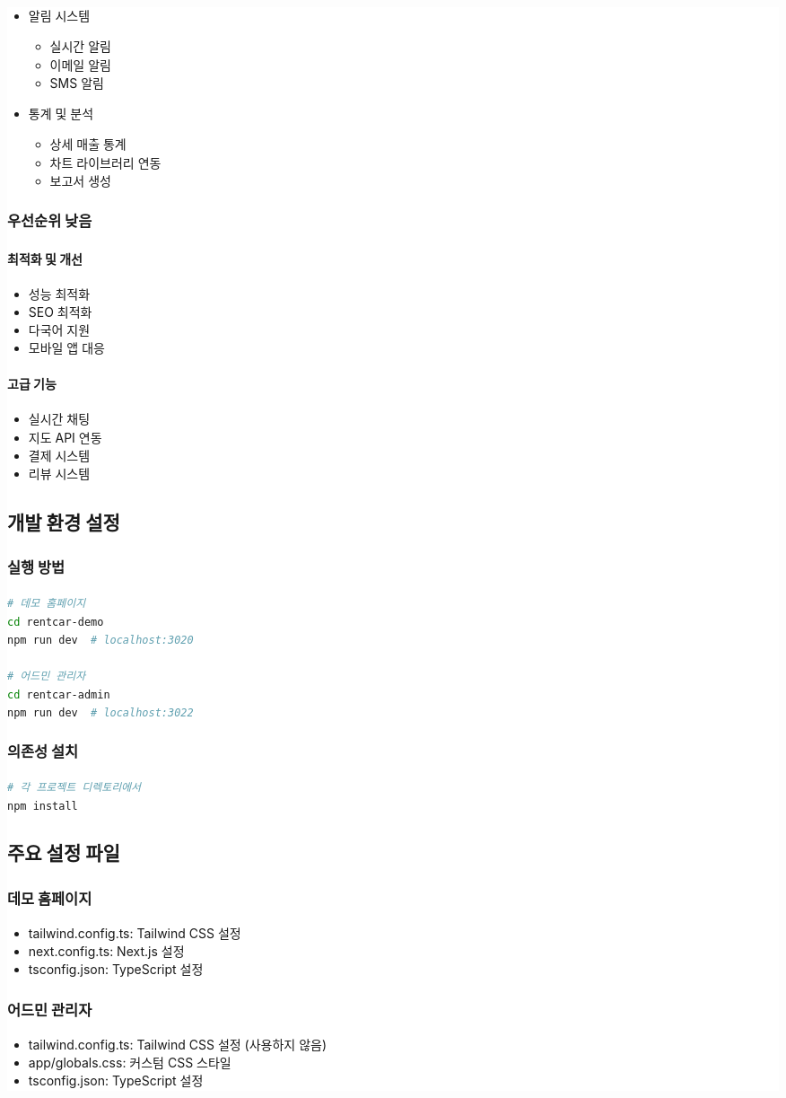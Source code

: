 - 알림 시스템
  - 실시간 알림
  - 이메일 알림
  - SMS 알림

- 통계 및 분석
  - 상세 매출 통계
  - 차트 라이브러리 연동
  - 보고서 생성

### 우선순위 낮음

#### 최적화 및 개선
- 성능 최적화
- SEO 최적화
- 다국어 지원
- 모바일 앱 대응

#### 고급 기능
- 실시간 채팅
- 지도 API 연동
- 결제 시스템
- 리뷰 시스템

## 개발 환경 설정

### 실행 방법
```bash
# 데모 홈페이지
cd rentcar-demo
npm run dev  # localhost:3020

# 어드민 관리자  
cd rentcar-admin
npm run dev  # localhost:3022
```

### 의존성 설치
```bash
# 각 프로젝트 디렉토리에서
npm install
```

## 주요 설정 파일

### 데모 홈페이지
- tailwind.config.ts: Tailwind CSS 설정
- next.config.ts: Next.js 설정
- tsconfig.json: TypeScript 설정

### 어드민 관리자
- tailwind.config.ts: Tailwind CSS 설정 (사용하지 않음)
- app/globals.css: 커스텀 CSS 스타일
- tsconfig.json: TypeScript 설정
